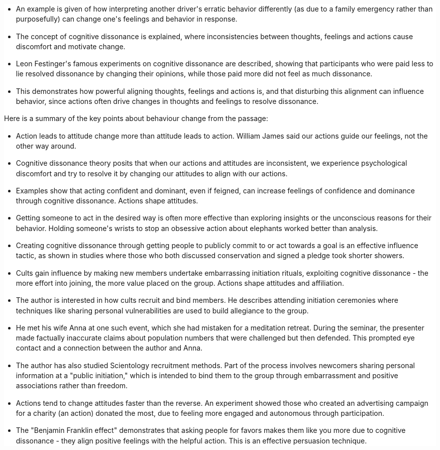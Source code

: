 - An example is given of how interpreting another driver's erratic behavior differently (as due to a family emergency rather than purposefully) can change one's feelings and behavior in response.

- The concept of cognitive dissonance is explained, where inconsistencies between thoughts, feelings and actions cause discomfort and motivate change. 

- Leon Festinger's famous experiments on cognitive dissonance are described, showing that participants who were paid less to lie resolved dissonance by changing their opinions, while those paid more did not feel as much dissonance.

- This demonstrates how powerful aligning thoughts, feelings and actions is, and that disturbing this alignment can influence behavior, since actions often drive changes in thoughts and feelings to resolve dissonance.

 Here is a summary of the key points about behaviour change from the passage:

- Action leads to attitude change more than attitude leads to action. William James said our actions guide our feelings, not the other way around. 

- Cognitive dissonance theory posits that when our actions and attitudes are inconsistent, we experience psychological discomfort and try to resolve it by changing our attitudes to align with our actions.

- Examples show that acting confident and dominant, even if feigned, can increase feelings of confidence and dominance through cognitive dissonance. Actions shape attitudes.

- Getting someone to act in the desired way is often more effective than exploring insights or the unconscious reasons for their behavior. Holding someone's wrists to stop an obsessive action about elephants worked better than analysis. 

- Creating cognitive dissonance through getting people to publicly commit to or act towards a goal is an effective influence tactic, as shown in studies where those who both discussed conservation and signed a pledge took shorter showers. 

- Cults gain influence by making new members undertake embarrassing initiation rituals, exploiting cognitive dissonance - the more effort into joining, the more value placed on the group. Actions shape attitudes and affiliation.

 

- The author is interested in how cults recruit and bind members. He describes attending initiation ceremonies where techniques like sharing personal vulnerabilities are used to build allegiance to the group. 

- He met his wife Anna at one such event, which she had mistaken for a meditation retreat. During the seminar, the presenter made factually inaccurate claims about population numbers that were challenged but then defended. This prompted eye contact and a connection between the author and Anna.

- The author has also studied Scientology recruitment methods. Part of the process involves newcomers sharing personal information at a "public initiation," which is intended to bind them to the group through embarrassment and positive associations rather than freedom.  

- Actions tend to change attitudes faster than the reverse. An experiment showed those who created an advertising campaign for a charity (an action) donated the most, due to feeling more engaged and autonomous through participation.

- The "Benjamin Franklin effect" demonstrates that asking people for favors makes them like you more due to cognitive dissonance - they align positive feelings with the helpful action. This is an effective persuasion technique.
